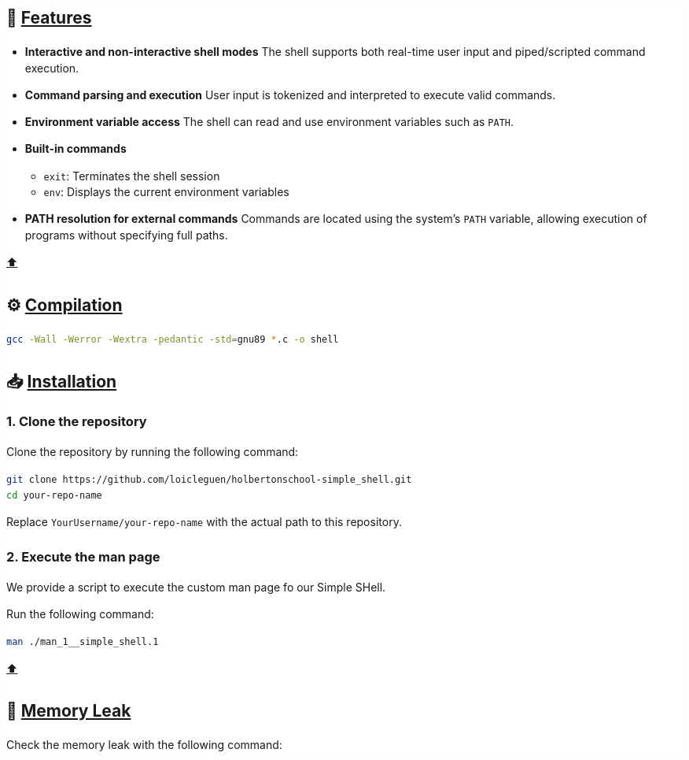 
## 🚀 [Features](#-features)

- **Interactive and non-interactive shell modes**
  The shell supports both real-time user input and piped/scripted command execution.

- **Command parsing and execution**
  User input is tokenized and interpreted to execute valid commands.

- **Environment variable access**
  The shell can read and use environment variables such as `PATH`.

- **Built-in commands**
  - `exit`: Terminates the shell session
  - `env`: Displays the current environment variables

- **PATH resolution for external commands**
  Commands are located using the system’s `PATH` variable, allowing execution of programs without specifying full paths.

[⬆](https://github.com/loicleguen/holbertonschool-simple_shell/blob/Loic/README.md#top)

## ⚙️ [Compilation](#️-compilation)

```bash
gcc -Wall -Werror -Wextra -pedantic -std=gnu89 *.c -o shell
```

## 📥 [Installation](#-installation)

### 1. Clone the repository

Clone the repository by running the following command:

```bash
git clone https://github.com/loicleguen/holbertonschool-simple_shell.git
cd your-repo-name
```
Replace `YourUsername/your-repo-name` with the actual path to this repository.

### 2. Execute the man page

We provide a script to execute the custom man page fo our Simple SHell.

Run the following command:

```bash
man ./man_1__simple_shell.1
```

[⬆](https://github.com/loicleguen/holbertonschool-simple_shell/blob/Loic/README.md#top)

## 🚿 [Memory Leak](#-memory-leak)

Check the memory leak with the following command:
